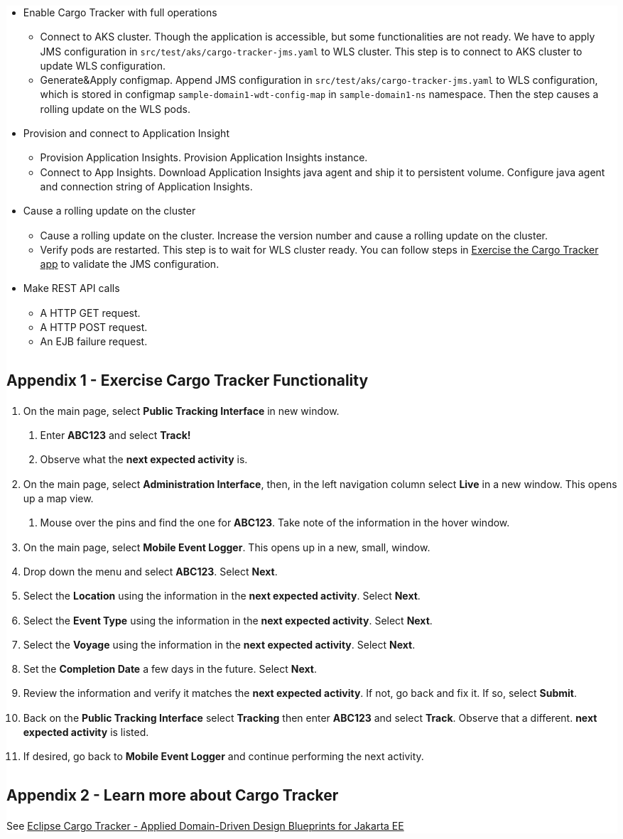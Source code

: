 * Enable Cargo Tracker with full operations
  + Connect to AKS cluster. Though the application is accessible, but some functionalities are not ready. We have to apply JMS configuration in `src/test/aks/cargo-tracker-jms.yaml` to WLS cluster. This step is to connect to AKS cluster to update WLS configuration.
  + Generate&Apply configmap. Append JMS configuration in `src/test/aks/cargo-tracker-jms.yaml` to WLS configuration, which is stored in configmap `sample-domain1-wdt-config-map` in `sample-domain1-ns` namespace. Then the step causes a rolling update on the WLS pods.

* Provision and connect to Application Insight
  + Provision Application Insights. Provision Application Insights instance.
  + Connect to App Insights. Download Application Insights java agent and ship it to persistent volume. Configure java agent and connection string of Application Insights.

* Cause a rolling update on the cluster
  + Cause a rolling update on the cluster. Increase the version number and cause a rolling update on the cluster.
  + Verify pods are restarted. This step is to wait for WLS cluster ready. You can follow steps in [Exercise the Cargo Tracker app](https://www.ridingthecrest.com/javaland-javaee/wls#exercise-the-cargo-tracker-app) to validate the JMS configuration.

* Make REST API calls
  + A HTTP GET request.
  + A HTTP POST request.
  + An EJB failure request.

## Appendix 1 - Exercise Cargo Tracker Functionality

1. On the main page, select **Public Tracking Interface** in new window. 

   1. Enter **ABC123** and select **Track!**

   1. Observe what the **next expected activity** is.

1. On the main page, select **Administration Interface**, then, in the left navigation column select **Live** in a new window.  This opens up a map view.

   1. Mouse over the pins and find the one for **ABC123**.  Take note of the information in the hover window.

1. On the main page, select **Mobile Event Logger**.  This opens up in a new, small, window.

1. Drop down the menu and select **ABC123**.  Select **Next**.

1. Select the **Location** using the information in the **next expected activity**.  Select **Next**.

1. Select the **Event Type** using the information in the **next expected activity**.  Select **Next**.

1. Select the **Voyage** using the information in the **next expected activity**.  Select **Next**.

1. Set the **Completion Date** a few days in the future.  Select **Next**.

1. Review the information and verify it matches the **next expected activity**.  If not, go back and fix it.  If so, select **Submit**.

1. Back on the **Public Tracking Interface** select **Tracking** then enter **ABC123** and select **Track**.  Observe that a different. **next expected activity** is listed.

1. If desired, go back to **Mobile Event Logger** and continue performing the next activity.

## Appendix 2 - Learn more about Cargo Tracker

See [Eclipse Cargo Tracker - Applied Domain-Driven Design Blueprints for Jakarta EE](cargo-tracker.md)
